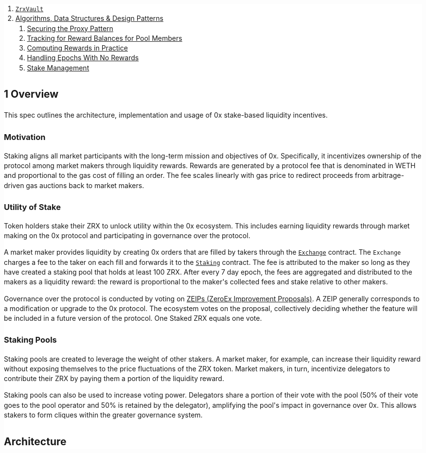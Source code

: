    1. [`ZrxVault`](#zrx-vault)
1. [Algorithms, Data Structures & Design Patterns](#algorithms-data-structures--design-patterns)
   1. [Securing the Proxy Pattern](#securing-the-proxy-pattern)
   1. [Tracking for Reward Balances for Pool Members](#tracking-for-reward-balances-for-pool-members)
   1. [Computing Rewards in Practice](#computing-rewards-in-practice)
   1. [Handling Epochs With No Rewards](#handling-epochs-with-no-rewards)
   1. [Stake Management](#stake-management)

## 1 Overview

This spec outlines the architecture, implementation and usage of 0x stake-based liquidity incentives.

### Motivation

Staking aligns all market participants with the long-term mission and objectives of 0x. Specifically, it incentivizes ownership of the protocol among market makers through liquidity rewards. Rewards are generated by a protocol fee that is denominated in WETH and proportional to the gas cost of filling an order. The fee scales linearly with gas price to redirect proceeds from arbitrage-driven gas auctions back to market makers.

### Utility of Stake

Token holders stake their ZRX to unlock utility within the 0x ecosystem. This includes earning liquidity rewards through market making on the 0x protocol and participating in governance over the protocol.

A market maker provides liquidity by creating 0x orders that are filled by takers through the [`Exchange`](../v3/v3-specifications.md#exchange) contract. The `Exchange` charges a fee to the taker on each fill and forwards it to the [`Staking`](#staking) contract. The fee is attributed to the maker so long as they have created a staking pool that holds at least 100 ZRX. After every 7 day epoch, the fees are aggregated and distributed to the makers as a liquidity reward: the reward is proportional to the maker's collected fees and stake relative to other makers.

Governance over the protocol is conducted by voting on [ZEIPs (ZeroEx Improvement Proposals)](https://github.com/0xProject/ZEIPs). A ZEIP generally corresponds to a modification or upgrade to the 0x protocol. The ecosystem votes on the proposal, collectively deciding whether the feature will be included in a future version of the protocol. One Staked ZRX equals one vote.

### Staking Pools

Staking pools are created to leverage the weight of other stakers. A market maker, for example, can increase their liquidity reward without exposing themselves to the price fluctuations of the ZRX token. Market makers, in turn, incentivize delegators to contribute their ZRX by paying them a portion of the liquidity reward.

Staking pools can also be used to increase voting power. Delegators share a portion of their vote with the pool (50% of their vote goes to the pool operator and 50% is retained by the delegator), amplifying the pool's impact in governance over 0x. This allows stakers to form cliques within the greater governance system.

## Architecture
